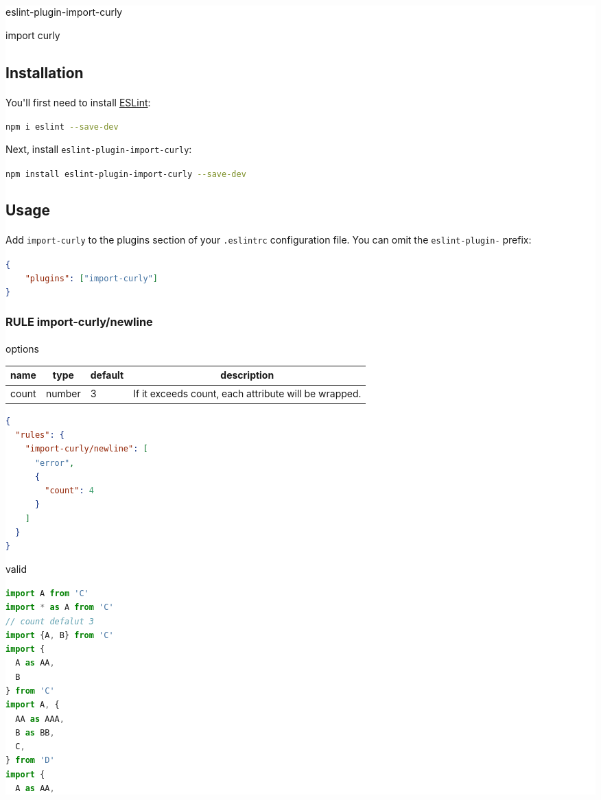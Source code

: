 eslint-plugin-import-curly

import curly

## Installation

You'll first need to install [ESLint](https://eslint.org/):

```sh
npm i eslint --save-dev
```

Next, install `eslint-plugin-import-curly`:

```sh
npm install eslint-plugin-import-curly --save-dev
```

## Usage


Add `import-curly` to the plugins section of your `.eslintrc` configuration file. You can omit the `eslint-plugin-` prefix:

```json
{
    "plugins": ["import-curly"]
}
```

### RULE import-curly/newline

options

| name  | type   | default | description                                          |
|-------|--------|---------|------------------------------------------------------|
| count | number | 3       | If it exceeds count, each attribute will be wrapped. |

```json
{
  "rules": {
    "import-curly/newline": [
      "error",
      {
        "count": 4
      }
    ]
  }
}
```

valid

```javascript
import A from 'C'
import * as A from 'C'
// count defalut 3
import {A, B} from 'C'
import {
  A as AA,
  B
} from 'C'
import A, {
  AA as AAA,
  B as BB,
  C,
} from 'D'
import {
  A as AA,
```